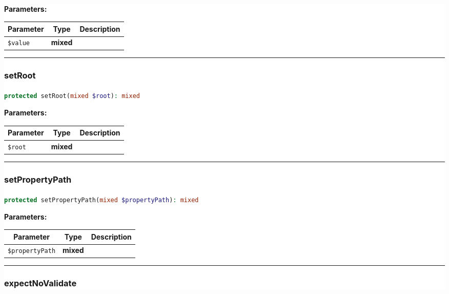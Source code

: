 **Parameters:**

| Parameter | Type | Description |
|-----------|------|-------------|
| `$value` | **mixed** |  |




***

### setRoot



```php
protected setRoot(mixed $root): mixed
```








**Parameters:**

| Parameter | Type | Description |
|-----------|------|-------------|
| `$root` | **mixed** |  |




***

### setPropertyPath



```php
protected setPropertyPath(mixed $propertyPath): mixed
```








**Parameters:**

| Parameter | Type | Description |
|-----------|------|-------------|
| `$propertyPath` | **mixed** |  |




***

### expectNoValidate


